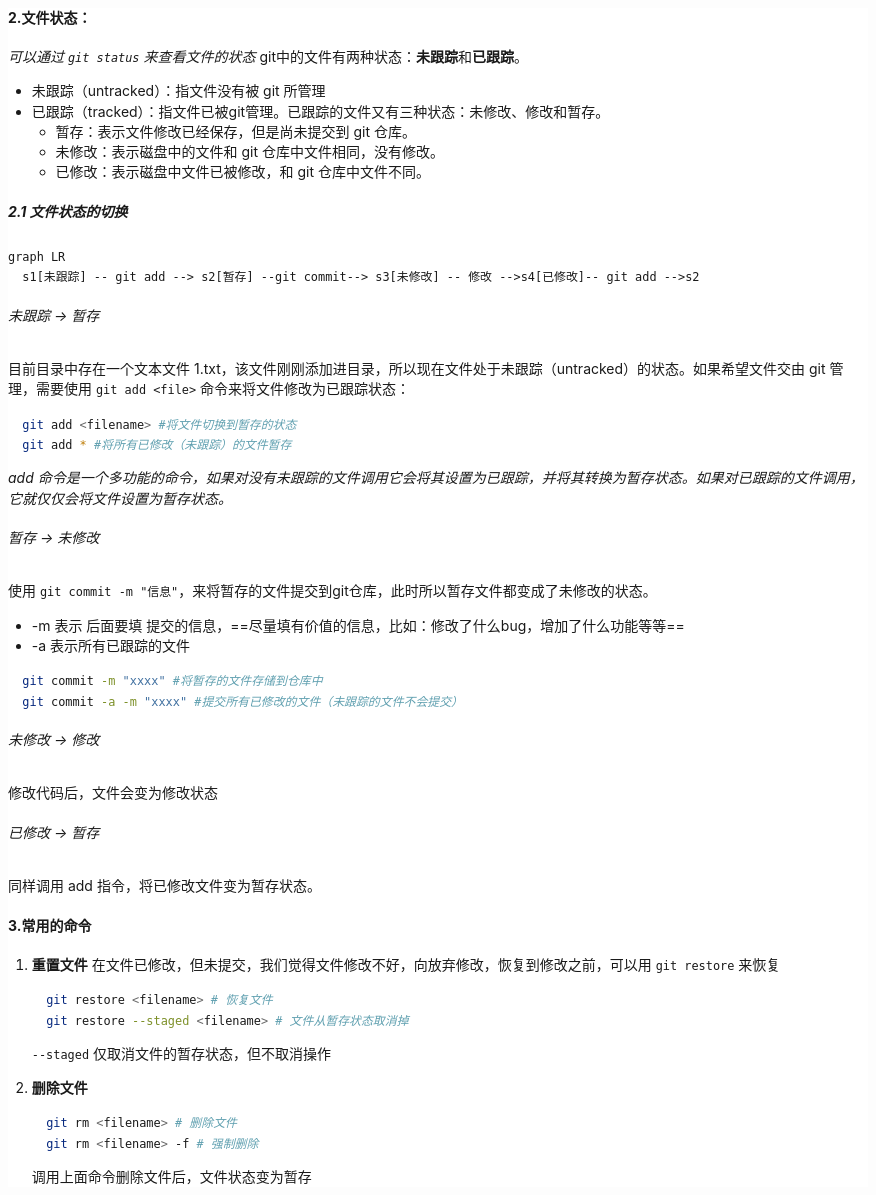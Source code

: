 #### 2.文件状态：
*可以通过 `git status` 来查看文件的状态*
git中的文件有两种状态：**未跟踪**和**已跟踪**。
- 未跟踪（untracked）：指文件没有被 git 所管理
- 已跟踪（tracked）：指文件已被git管理。已跟踪的文件又有三种状态：未修改、修改和暂存。
    - 暂存：表示文件修改已经保存，但是尚未提交到 git 仓库。
    - 未修改：表示磁盘中的文件和 git 仓库中文件相同，没有修改。
    - 已修改：表示磁盘中文件已被修改，和 git 仓库中文件不同。

##### 2.1 文件状态的切换

```mermaid
graph LR
  s1[未跟踪] -- git add --> s2[暂存] --git commit--> s3[未修改] -- 修改 -->s4[已修改]-- git add -->s2 
```

###### 未跟踪 → 暂存
目前目录中存在一个文本文件 1.txt，该文件刚刚添加进目录，所以现在文件处于未跟踪（untracked）的状态。如果希望文件交由 git 管理，需要使用 `git add <file>` 命令来将文件修改为已跟踪状态：

```bash
  git add <filename> #将文件切换到暂存的状态
  git add * #将所有已修改（未跟踪）的文件暂存
```
*add 命令是一个多功能的命令，如果对没有未跟踪的文件调用它会将其设置为已跟踪，并将其转换为暂存状态。如果对已跟踪的文件调用，它就仅仅会将文件设置为暂存状态。*

###### 暂存 → 未修改
使用 `git commit -m "信息"`，来将暂存的文件提交到git仓库，此时所以暂存文件都变成了未修改的状态。
- -m 表示 后面要填 提交的信息，==尽量填有价值的信息，比如：修改了什么bug，增加了什么功能等等==
- -a 表示所有已跟踪的文件
```bash
  git commit -m "xxxx" #将暂存的文件存储到仓库中
  git commit -a -m "xxxx" #提交所有已修改的文件（未跟踪的文件不会提交）
```

###### 未修改 → 修改
修改代码后，文件会变为修改状态

###### 已修改 → 暂存
同样调用 add 指令，将已修改文件变为暂存状态。


#### 3.常用的命令

1. **重置文件**
   在文件已修改，但未提交，我们觉得文件修改不好，向放弃修改，恢复到修改之前，可以用 `git restore` 来恢复
    ```bash
      git restore <filename> # 恢复文件
      git restore --staged <filename> # 文件从暂存状态取消掉
    ```
    `--staged` 仅取消文件的暂存状态，但不取消操作

2. **删除文件**
    ```bash
      git rm <filename> # 删除文件
      git rm <filename> -f # 强制删除
    ```
    调用上面命令删除文件后，文件状态变为暂存
